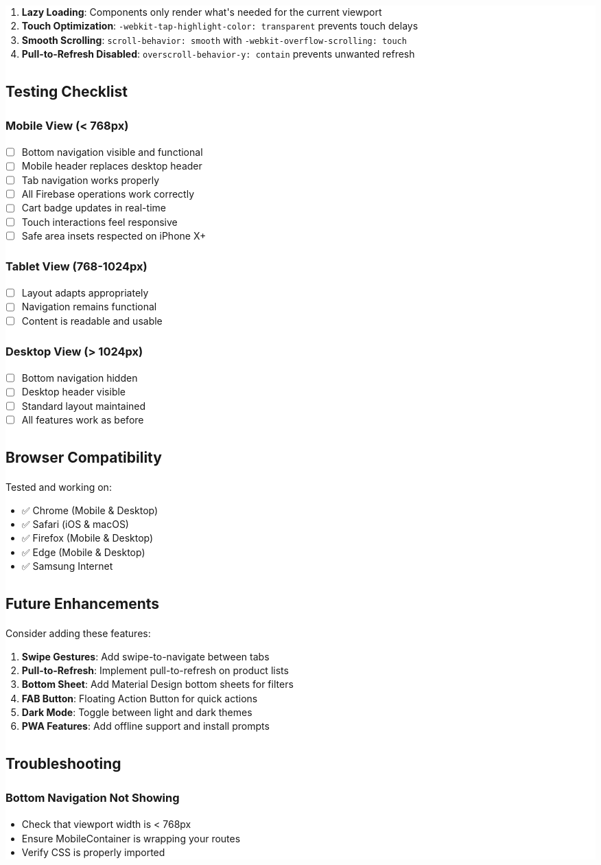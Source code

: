 1. **Lazy Loading**: Components only render what's needed for the current viewport
2. **Touch Optimization**: `-webkit-tap-highlight-color: transparent` prevents touch delays
3. **Smooth Scrolling**: `scroll-behavior: smooth` with `-webkit-overflow-scrolling: touch`
4. **Pull-to-Refresh Disabled**: `overscroll-behavior-y: contain` prevents unwanted refresh

## Testing Checklist

### Mobile View (< 768px)
- [ ] Bottom navigation visible and functional
- [ ] Mobile header replaces desktop header
- [ ] Tab navigation works properly
- [ ] All Firebase operations work correctly
- [ ] Cart badge updates in real-time
- [ ] Touch interactions feel responsive
- [ ] Safe area insets respected on iPhone X+

### Tablet View (768-1024px)
- [ ] Layout adapts appropriately
- [ ] Navigation remains functional
- [ ] Content is readable and usable

### Desktop View (> 1024px)
- [ ] Bottom navigation hidden
- [ ] Desktop header visible
- [ ] Standard layout maintained
- [ ] All features work as before

## Browser Compatibility

Tested and working on:
- ✅ Chrome (Mobile & Desktop)
- ✅ Safari (iOS & macOS)
- ✅ Firefox (Mobile & Desktop)
- ✅ Edge (Mobile & Desktop)
- ✅ Samsung Internet

## Future Enhancements

Consider adding these features:
1. **Swipe Gestures**: Add swipe-to-navigate between tabs
2. **Pull-to-Refresh**: Implement pull-to-refresh on product lists
3. **Bottom Sheet**: Add Material Design bottom sheets for filters
4. **FAB Button**: Floating Action Button for quick actions
5. **Dark Mode**: Toggle between light and dark themes
6. **PWA Features**: Add offline support and install prompts

## Troubleshooting

### Bottom Navigation Not Showing
- Check that viewport width is < 768px
- Ensure MobileContainer is wrapping your routes
- Verify CSS is properly imported
